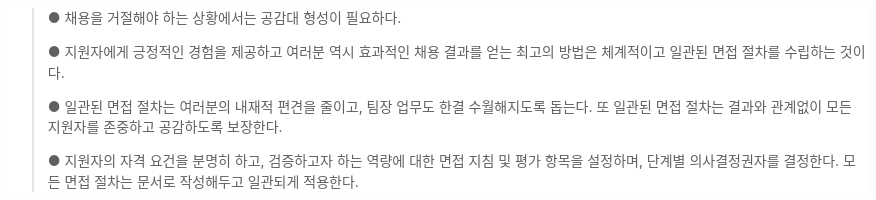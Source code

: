 > ● 채용을 거절해야 하는 상황에서는 공감대 형성이 필요하다.
>
> ● 지원자에게 긍정적인 경험을 제공하고 여러분 역시 효과적인 채용 결과를 얻는 최고의 방법은 체계적이고 일관된 면접 절차를 수립하는 것이다.
>
> ● 일관된 면접 절차는 여러분의 내재적 편견을 줄이고, 팀장 업무도 한결 수월해지도록 돕는다. 또 일관된 면접 절차는 결과와 관계없이 모든 지원자를 존중하고 공감하도록 보장한다.
>
> ● 지원자의 자격 요건을 분명히 하고, 검증하고자 하는 역량에 대한 면접 지침 및 평가 항목을 설정하며, 단계별 의사결정권자를 결정한다. 모든 면접 절차는 문서로 작성해두고 일관되게 적용한다.
